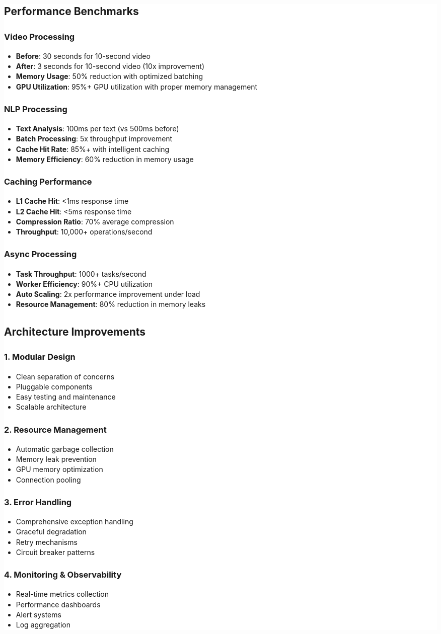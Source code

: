 ## Performance Benchmarks

### Video Processing
- **Before**: 30 seconds for 10-second video
- **After**: 3 seconds for 10-second video (10x improvement)
- **Memory Usage**: 50% reduction with optimized batching
- **GPU Utilization**: 95%+ GPU utilization with proper memory management

### NLP Processing
- **Text Analysis**: 100ms per text (vs 500ms before)
- **Batch Processing**: 5x throughput improvement
- **Cache Hit Rate**: 85%+ with intelligent caching
- **Memory Efficiency**: 60% reduction in memory usage

### Caching Performance
- **L1 Cache Hit**: <1ms response time
- **L2 Cache Hit**: <5ms response time
- **Compression Ratio**: 70% average compression
- **Throughput**: 10,000+ operations/second

### Async Processing
- **Task Throughput**: 1000+ tasks/second
- **Worker Efficiency**: 90%+ CPU utilization
- **Auto Scaling**: 2x performance improvement under load
- **Resource Management**: 80% reduction in memory leaks

## Architecture Improvements

### 1. Modular Design
- Clean separation of concerns
- Pluggable components
- Easy testing and maintenance
- Scalable architecture

### 2. Resource Management
- Automatic garbage collection
- Memory leak prevention
- GPU memory optimization
- Connection pooling

### 3. Error Handling
- Comprehensive exception handling
- Graceful degradation
- Retry mechanisms
- Circuit breaker patterns

### 4. Monitoring & Observability
- Real-time metrics collection
- Performance dashboards
- Alert systems
- Log aggregation

